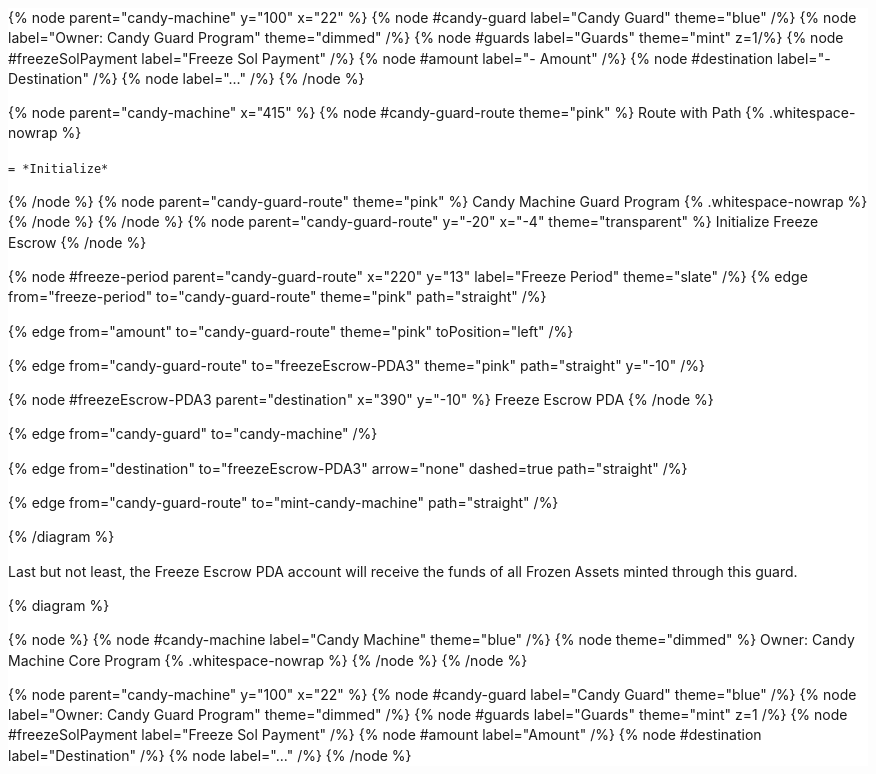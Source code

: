 {% node parent="candy-machine" y="100" x="22" %}
{% node #candy-guard label="Candy Guard" theme="blue" /%}
{% node label="Owner: Candy Guard Program" theme="dimmed" /%}
{% node #guards label="Guards" theme="mint" z=1/%}
{% node #freezeSolPayment label="Freeze Sol Payment" /%}
{% node #amount label="- Amount"  /%}
{% node #destination label="- Destination" /%}
{% node label="..." /%}
{% /node %}

{% node parent="candy-machine" x="415" %}
  {% node #candy-guard-route theme="pink" %}
    Route with Path {% .whitespace-nowrap %}
    
    = *Initialize*
  {% /node %}
  {% node parent="candy-guard-route" theme="pink" %}
    Candy Machine Guard Program {% .whitespace-nowrap %}
  {% /node %}
{% /node %}
{% node parent="candy-guard-route" y="-20" x="-4" theme="transparent" %}
  Initialize Freeze Escrow
{% /node %}

{% node #freeze-period parent="candy-guard-route" x="220" y="13" label="Freeze Period" theme="slate" /%}
{% edge from="freeze-period" to="candy-guard-route" theme="pink" path="straight" /%}

{% edge from="amount" to="candy-guard-route" theme="pink" toPosition="left" /%}


{% edge from="candy-guard-route" to="freezeEscrow-PDA3" theme="pink" path="straight" y="-10" /%}

{% node #freezeEscrow-PDA3 parent="destination" x="390" y="-10" %}
  Freeze Escrow PDA
{% /node %}

{% edge from="candy-guard" to="candy-machine" /%}

{% edge from="destination" to="freezeEscrow-PDA3" arrow="none" dashed=true path="straight" /%}

{% edge from="candy-guard-route" to="mint-candy-machine" path="straight" /%}

{% /diagram %}

Last but not least, the Freeze Escrow PDA account will receive the funds of all Frozen Assets minted through this guard.

{% diagram  %}

{% node %}
{% node #candy-machine label="Candy Machine" theme="blue" /%}
{% node theme="dimmed" %}
Owner: Candy Machine Core Program {% .whitespace-nowrap %}
{% /node %}
{% /node %}

{% node parent="candy-machine" y="100" x="22" %}
{% node #candy-guard label="Candy Guard" theme="blue" /%}
{% node label="Owner: Candy Guard Program" theme="dimmed" /%}
{% node #guards label="Guards" theme="mint" z=1 /%}
{% node #freezeSolPayment label="Freeze Sol Payment" /%}
{% node #amount label="Amount"  /%}
{% node #destination label="Destination" /%}
{% node label="..." /%}
{% /node %}
